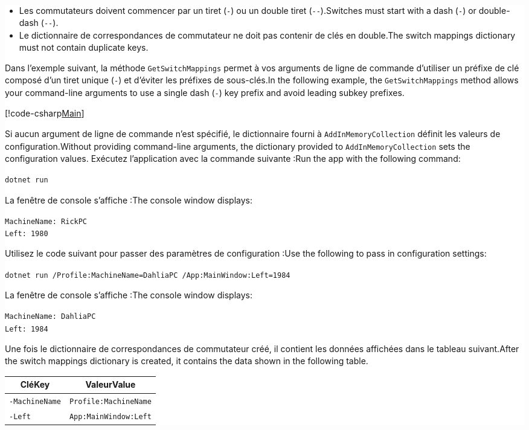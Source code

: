 * <span data-ttu-id="10a83-250">Les commutateurs doivent commencer par un tiret (`-`) ou un double tiret (`--`).</span><span class="sxs-lookup"><span data-stu-id="10a83-250">Switches must start with a dash (`-`) or double-dash (`--`).</span></span>
* <span data-ttu-id="10a83-251">Le dictionnaire de correspondances de commutateur ne doit pas contenir de clés en double.</span><span class="sxs-lookup"><span data-stu-id="10a83-251">The switch mappings dictionary must not contain duplicate keys.</span></span>

<span data-ttu-id="10a83-252">Dans l’exemple suivant, la méthode `GetSwitchMappings` permet à vos arguments de ligne de commande d’utiliser un préfixe de clé composé d’un tiret unique (`-`) et d’éviter les préfixes de sous-clés.</span><span class="sxs-lookup"><span data-stu-id="10a83-252">In the following example, the `GetSwitchMappings` method allows your command-line arguments to use a single dash (`-`) key prefix and avoid leading subkey prefixes.</span></span>

[!code-csharp[Main](index/sample/CommandLine/Program.cs?highlight=10-19,32)]

<span data-ttu-id="10a83-253">Si aucun argument de ligne de commande n’est spécifié, le dictionnaire fourni à `AddInMemoryCollection` définit les valeurs de configuration.</span><span class="sxs-lookup"><span data-stu-id="10a83-253">Without providing command-line arguments, the dictionary provided to `AddInMemoryCollection` sets the configuration values.</span></span> <span data-ttu-id="10a83-254">Exécutez l’application avec la commande suivante :</span><span class="sxs-lookup"><span data-stu-id="10a83-254">Run the app with the following command:</span></span>

```console
dotnet run
```

<span data-ttu-id="10a83-255">La fenêtre de console s’affiche :</span><span class="sxs-lookup"><span data-stu-id="10a83-255">The console window displays:</span></span>

```console
MachineName: RickPC
Left: 1980
```

<span data-ttu-id="10a83-256">Utilisez le code suivant pour passer des paramètres de configuration :</span><span class="sxs-lookup"><span data-stu-id="10a83-256">Use the following to pass in configuration settings:</span></span>

```console
dotnet run /Profile:MachineName=DahliaPC /App:MainWindow:Left=1984
```

<span data-ttu-id="10a83-257">La fenêtre de console s’affiche :</span><span class="sxs-lookup"><span data-stu-id="10a83-257">The console window displays:</span></span>

```console
MachineName: DahliaPC
Left: 1984
```

<span data-ttu-id="10a83-258">Une fois le dictionnaire de correspondances de commutateur créé, il contient les données affichées dans le tableau suivant.</span><span class="sxs-lookup"><span data-stu-id="10a83-258">After the switch mappings dictionary is created, it contains the data shown in the following table.</span></span>

| <span data-ttu-id="10a83-259">Clé</span><span class="sxs-lookup"><span data-stu-id="10a83-259">Key</span></span>            | <span data-ttu-id="10a83-260">Valeur</span><span class="sxs-lookup"><span data-stu-id="10a83-260">Value</span></span>                 |
| -------------- | --------------------- |
| `-MachineName` | `Profile:MachineName` |
| `-Left`        | `App:MainWindow:Left` |
